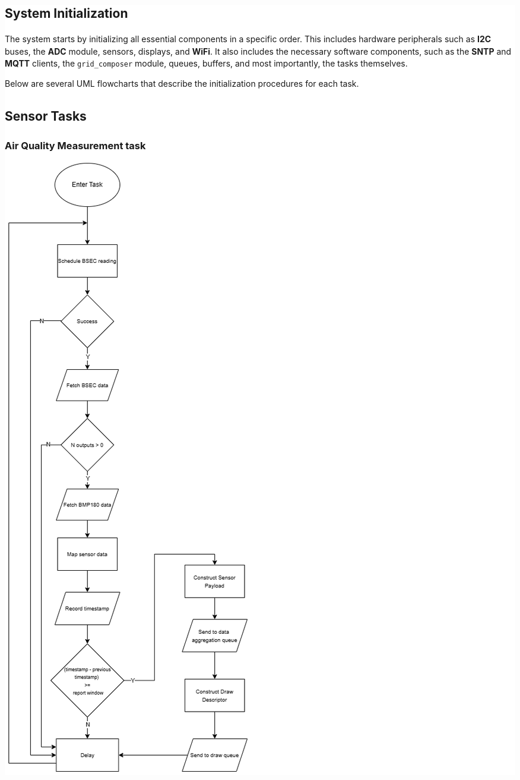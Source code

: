 ## System Initialization
The system starts by initializing all essential components in a specific order. This includes hardware peripherals such as **I2C** buses, the **ADC** module, sensors, displays, and **WiFi**. It also includes the necessary software components, such as the **SNTP** and **MQTT** clients, the `grid_composer` module, queues, buffers, and most importantly, the tasks themselves.

Below are several UML flowcharts that describe the initialization procedures for each task.
## Sensor Tasks
### Air Quality Measurement task
![Air Quality Task](https://raw.githubusercontent.com/xl9p/IoT-Clock-RoomMonitor/refs/heads/main/images/diagrams/air_quality_task.png)